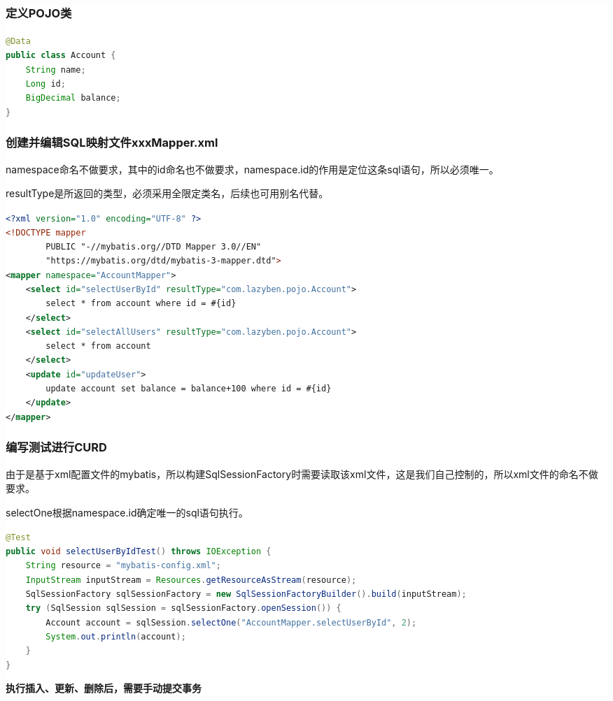 ### 定义POJO类

```java
@Data
public class Account {
    String name;
    Long id;
    BigDecimal balance;
}
```

### 创建并编辑SQL映射文件xxxMapper.xml

namespace命名不做要求，其中的id命名也不做要求，namespace.id的作用是定位这条sql语句，所以必须唯一。

resultType是所返回的类型，必须采用全限定类名，后续也可用别名代替。

```xml
<?xml version="1.0" encoding="UTF-8" ?>
<!DOCTYPE mapper
        PUBLIC "-//mybatis.org//DTD Mapper 3.0//EN"
        "https://mybatis.org/dtd/mybatis-3-mapper.dtd">
<mapper namespace="AccountMapper">
    <select id="selectUserById" resultType="com.lazyben.pojo.Account">
        select * from account where id = #{id}
    </select>
    <select id="selectAllUsers" resultType="com.lazyben.pojo.Account">
        select * from account
    </select>
    <update id="updateUser">
        update account set balance = balance+100 where id = #{id}
    </update>
</mapper>
```

### 编写测试进行CURD

由于是基于xml配置文件的mybatis，所以构建SqlSessionFactory时需要读取该xml文件，这是我们自己控制的，所以xml文件的命名不做要求。

selectOne根据namespace.id确定唯一的sql语句执行。

```java
@Test
public void selectUserByIdTest() throws IOException {
    String resource = "mybatis-config.xml";
    InputStream inputStream = Resources.getResourceAsStream(resource);
    SqlSessionFactory sqlSessionFactory = new SqlSessionFactoryBuilder().build(inputStream);
    try (SqlSession sqlSession = sqlSessionFactory.openSession()) {
        Account account = sqlSession.selectOne("AccountMapper.selectUserById", 2);
        System.out.println(account);
    }
}
```

**执行插入、更新、删除后，需要手动提交事务**
